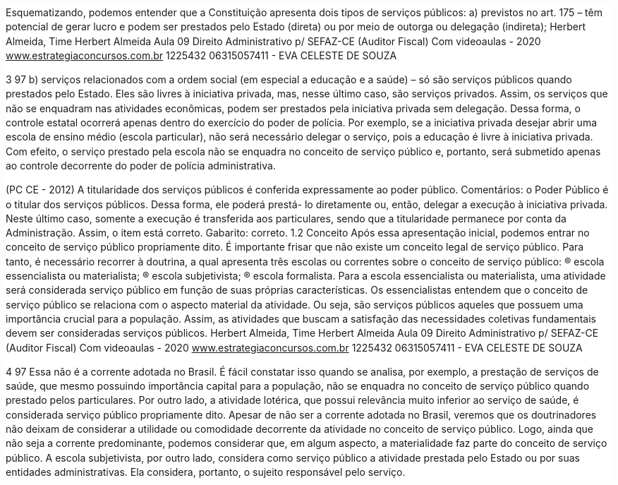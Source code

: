 Esquematizando,  podemos  entender  que  a  Constituição  apresenta  dois  tipos  de  serviços públicos:
a) previstos  no  art.  175 – têm  potencial  de  gerar  lucro  e  podem  ser  prestados  pelo  Estado (direta) ou por meio de outorga ou delegação (indireta);
Herbert Almeida, Time Herbert Almeida Aula 09
Direito Administrativo p/ SEFAZ-CE (Auditor Fiscal) Com videoaulas - 2020 www.estrategiaconcursos.com.br 1225432
06315057411 - EVA CELESTE DE SOUZA 




3
97
b) serviços  relacionados  com  a  ordem  social  (em  especial  a  educação  e  a  saúde) – só  são serviços  públicos  quando  prestados  pelo  Estado.  Eles  são  livres  à  iniciativa  privada,  mas, nesse último caso, são serviços privados.
Assim, os serviços que não se enquadram nas atividades econômicas, podem ser prestados pela iniciativa  privada  sem  delegação.  Dessa  forma,  o  controle  estatal  ocorrerá  apenas  dentro  do exercício do poder de polícia. Por exemplo, se a iniciativa privada desejar abrir uma escola de ensino médio (escola particular), não será necessário delegar o serviço, pois a educação é livre à iniciativa privada. Com efeito, o serviço prestado pela escola não se enquadra no conceito de serviço público e, portanto, será submetido apenas ao controle decorrente do poder de polícia administrativa.

(PC  CE - 2012) A  titularidade  dos  serviços  públicos  é  conferida  expressamente  ao  poder público.
Comentários: o Poder Público é o titular dos serviços públicos. Dessa forma, ele poderá prestá- lo diretamente ou, então, delegar a execução à iniciativa privada. Neste último caso, somente a execução  é  transferida  aos  particulares,  sendo  que  a  titularidade  permanece  por  conta  da Administração. Assim, o item está correto.
Gabarito: correto.
1.2 Conceito
Após  essa  apresentação  inicial,  podemos  entrar  no  conceito  de  serviço  público  propriamente dito.  É  importante  frisar  que  não  existe  um  conceito  legal  de  serviço  público.  Para  tanto,  é necessário recorrer à doutrina, a qual apresenta três escolas ou correntes sobre o conceito de serviço público:
® escola essencialista ou materialista;
® escola subjetivista;
® escola formalista.
Para a escola essencialista ou materialista, uma atividade será considerada serviço público em função  de  suas próprias  características. Os  essencialistas  entendem  que  o  conceito  de  serviço público se relaciona com o aspecto material da atividade. Ou seja, são serviços públicos aqueles que  possuem  uma importância  crucial  para  a  população.  Assim,  as  atividades  que  buscam  a satisfação das necessidades coletivas fundamentais devem ser consideradas serviços públicos.
Herbert Almeida, Time Herbert Almeida Aula 09
Direito Administrativo p/ SEFAZ-CE (Auditor Fiscal) Com videoaulas - 2020 www.estrategiaconcursos.com.br 1225432
06315057411 - EVA CELESTE DE SOUZA 




4
97
Essa não é a corrente adotada no Brasil. É fácil constatar isso quando se analisa, por exemplo, a prestação de serviços de saúde, que mesmo possuindo importância capital para a população, não se enquadra no conceito de serviço público quando prestado pelos particulares. Por outro lado, a atividade lotérica, que possui relevância muito inferior ao serviço de saúde, é considerada serviço público propriamente dito.
Apesar de não ser a corrente adotada no Brasil, veremos que os doutrinadores não deixam de considerar a utilidade ou comodidade decorrente da atividade no conceito de serviço público.
Logo, ainda que não seja a corrente predominante, podemos considerar que, em algum aspecto, a materialidade faz parte do conceito de serviço público.
A escola subjetivista, por outro lado, considera como serviço público a atividade prestada pelo Estado ou por suas entidades administrativas. Ela considera, portanto, o sujeito responsável pelo serviço.